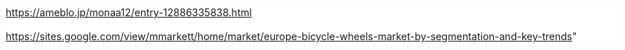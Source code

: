 <a href=https://ameblo.jp/monaa12/entry-12886335838.html>https://ameblo.jp/monaa12/entry-12886335838.html</a>

<a href=https://sites.google.com/view/mmarkett/home/market/europe-bicycle-wheels-market-by-segmentation-and-key-trends>https://sites.google.com/view/mmarkett/home/market/europe-bicycle-wheels-market-by-segmentation-and-key-trends</a>"
